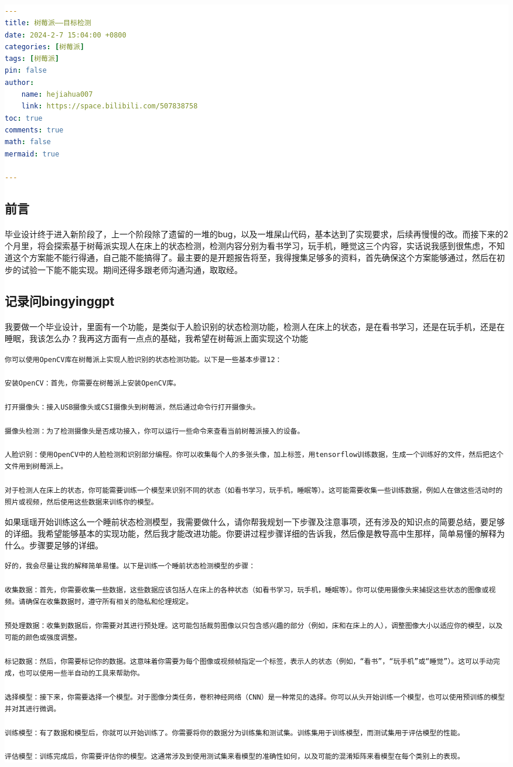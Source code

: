 ```yaml
---
title: 树莓派——目标检测
date: 2024-2-7 15:04:00 +0800
categories: [树莓派]
tags: [树莓派]
pin: false
author: 
    name: hejiahua007
    link: https://space.bilibili.com/507838758
toc: true
comments: true
math: false
mermaid: true

---
```



## 前言

毕业设计终于进入新阶段了，上一个阶段除了遗留的一堆的bug，以及一堆屎山代码，基本达到了实现要求，后续再慢慢的改。而接下来的2个月里，将会探索基于树莓派实现人在床上的状态检测，检测内容分别为看书学习，玩手机，睡觉这三个内容，实话说我感到很焦虑，不知道这个方案能不能行得通，自己能不能搞得了。最主要的是开题报告将至，我得搜集足够多的资料，首先确保这个方案能够通过，然后在初步的试验一下能不能实现。期间还得多跟老师沟通沟通，取取经。

## 记录问bingyinggpt

我要做一个毕业设计，里面有一个功能，是类似于人脸识别的状态检测功能，检测人在床上的状态，是在看书学习，还是在玩手机，还是在睡眠，我该怎么办？我再这方面有一点点的基础，我希望在树莓派上面实现这个功能

	你可以使用OpenCV库在树莓派上实现人脸识别的状态检测功能。以下是一些基本步骤12：

	安装OpenCV：首先，你需要在树莓派上安装OpenCV库。

	打开摄像头：接入USB摄像头或CSI摄像头到树莓派，然后通过命令行打开摄像头。

	摄像头检测：为了检测摄像头是否成功接入，你可以运行一些命令来查看当前树莓派接入的设备。

	人脸识别：使用OpenCV中的人脸检测和识别部分编程。你可以收集每个人的多张头像，加上标签，用tensorflow训练数据，生成一个训练好的文件，然后把这个文件用到树莓派上。

	对于检测人在床上的状态，你可能需要训练一个模型来识别不同的状态（如看书学习，玩手机，睡眠等）。这可能需要收集一些训练数据，例如人在做这些活动时的照片或视频，然后使用这些数据来训练你的模型。

如果瑶瑶开始训练这么一个睡前状态检测模型，我需要做什么，请你帮我规划一下步骤及注意事项，还有涉及的知识点的简要总结，要足够的详细。我希望能够基本的实现功能，然后我才能改进功能。你要讲过程步骤详细的告诉我，然后像是教导高中生那样，简单易懂的解释为什么。步骤要足够的详细。

	好的，我会尽量让我的解释简单易懂。以下是训练一个睡前状态检测模型的步骤：

	收集数据：首先，你需要收集一些数据，这些数据应该包括人在床上的各种状态（如看书学习，玩手机，睡眠等）。你可以使用摄像头来捕捉这些状态的图像或视频。请确保在收集数据时，遵守所有相关的隐私和伦理规定。

	预处理数据：收集到数据后，你需要对其进行预处理。这可能包括裁剪图像以只包含感兴趣的部分（例如，床和在床上的人），调整图像大小以适应你的模型，以及可能的颜色或强度调整。

	标记数据：然后，你需要标记你的数据。这意味着你需要为每个图像或视频帧指定一个标签，表示人的状态（例如，“看书”，“玩手机”或“睡觉”）。这可以手动完成，也可以使用一些半自动的工具来帮助你。

	选择模型：接下来，你需要选择一个模型。对于图像分类任务，卷积神经网络（CNN）是一种常见的选择。你可以从头开始训练一个模型，也可以使用预训练的模型并对其进行微调。

	训练模型：有了数据和模型后，你就可以开始训练了。你需要将你的数据分为训练集和测试集。训练集用于训练模型，而测试集用于评估模型的性能。

	评估模型：训练完成后，你需要评估你的模型。这通常涉及到使用测试集来看模型的准确性如何，以及可能的混淆矩阵来看模型在每个类别上的表现。
